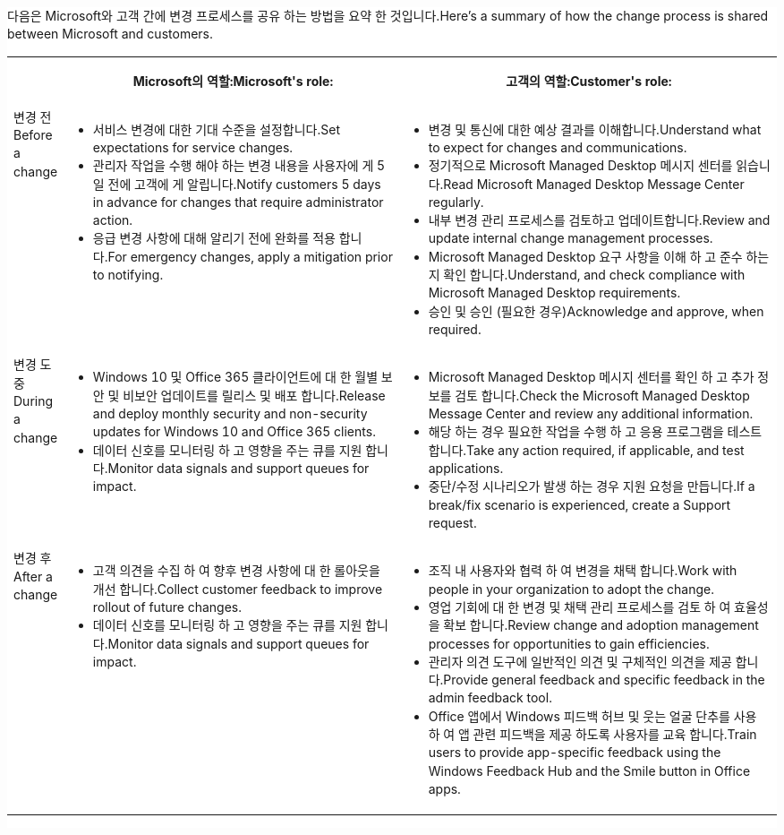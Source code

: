 <span data-ttu-id="d24e2-150">다음은 Microsoft와 고객 간에 변경 프로세스를 공유 하는 방법을 요약 한 것입니다.</span><span class="sxs-lookup"><span data-stu-id="d24e2-150">Here’s a summary of how the change process is shared between Microsoft and customers.</span></span> 



<table>
<tr><th></th><th><p><span data-ttu-id="d24e2-151">Microsoft의 역할:</span><span class="sxs-lookup"><span data-stu-id="d24e2-151">Microsoft's role:</span></span></p></th><th><p><span data-ttu-id="d24e2-152">고객의 역할:</span><span class="sxs-lookup"><span data-stu-id="d24e2-152">Customer's role:</span></span></p></th></tr>
<tr><td><span data-ttu-id="d24e2-153">변경 전</span><span class="sxs-lookup"><span data-stu-id="d24e2-153">Before a change</span></span></td><td><ul><li><span data-ttu-id="d24e2-154">서비스 변경에 대한 기대 수준을 설정합니다.</span><span class="sxs-lookup"><span data-stu-id="d24e2-154">Set expectations for service changes.</span></span></li><li><span data-ttu-id="d24e2-155">관리자 작업을 수행 해야 하는 변경 내용을 사용자에 게 5 일 전에 고객에 게 알립니다.</span><span class="sxs-lookup"><span data-stu-id="d24e2-155">Notify customers 5 days in advance for changes that require administrator action.</span></span></li><li><span data-ttu-id="d24e2-156">응급 변경 사항에 대해 알리기 전에 완화를 적용 합니다.</span><span class="sxs-lookup"><span data-stu-id="d24e2-156">For emergency changes, apply a mitigation prior to notifying.</span></span></li></ul></td><td><ul><li><span data-ttu-id="d24e2-157">변경 및 통신에 대한 예상 결과를 이해합니다.</span><span class="sxs-lookup"><span data-stu-id="d24e2-157">Understand what to expect for changes and communications.</span></span></li><li><span data-ttu-id="d24e2-158">정기적으로 Microsoft Managed Desktop 메시지 센터를 읽습니다.</span><span class="sxs-lookup"><span data-stu-id="d24e2-158">Read Microsoft Managed Desktop Message Center regularly.</span></span></li><li><span data-ttu-id="d24e2-159">내부 변경 관리 프로세스를 검토하고 업데이트합니다.</span><span class="sxs-lookup"><span data-stu-id="d24e2-159">Review and update internal change management processes.</span></span></li><li><span data-ttu-id="d24e2-160">Microsoft Managed Desktop 요구 사항을 이해 하 고 준수 하는지 확인 합니다.</span><span class="sxs-lookup"><span data-stu-id="d24e2-160">Understand, and check compliance with Microsoft Managed Desktop requirements.</span></span> </li><li><span data-ttu-id="d24e2-161">승인 및 승인 (필요한 경우)</span><span class="sxs-lookup"><span data-stu-id="d24e2-161">Acknowledge and approve, when required.</span></span></li></ul></td></tr><tr><td><span data-ttu-id="d24e2-162">변경 도중</span><span class="sxs-lookup"><span data-stu-id="d24e2-162">During a change</span></span></td><td><ul><li><span data-ttu-id="d24e2-163">Windows 10 및 Office 365 클라이언트에 대 한 월별 보안 및 비보안 업데이트를 릴리스 및 배포 합니다.</span><span class="sxs-lookup"><span data-stu-id="d24e2-163">Release and deploy monthly security and non-security updates for Windows 10 and Office 365 clients.</span></span></li><li><span data-ttu-id="d24e2-164">데이터 신호를 모니터링 하 고 영향을 주는 큐를 지원 합니다.</span><span class="sxs-lookup"><span data-stu-id="d24e2-164">Monitor data signals and support queues for impact.</span></span></li></ul></td><td><ul><li><span data-ttu-id="d24e2-165">Microsoft Managed Desktop 메시지 센터를 확인 하 고 추가 정보를 검토 합니다.</span><span class="sxs-lookup"><span data-stu-id="d24e2-165">Check the Microsoft Managed Desktop Message Center and review any additional information.</span></span></li><li>   <span data-ttu-id="d24e2-166">해당 하는 경우 필요한 작업을 수행 하 고 응용 프로그램을 테스트 합니다.</span><span class="sxs-lookup"><span data-stu-id="d24e2-166">Take any action required, if applicable, and test applications.</span></span></li><li><span data-ttu-id="d24e2-167">중단/수정 시나리오가 발생 하는 경우 지원 요청을 만듭니다.</span><span class="sxs-lookup"><span data-stu-id="d24e2-167">If a break/fix scenario is experienced, create a Support request.</span></span></li></ul></td></tr><tr><td><span data-ttu-id="d24e2-168">변경 후</span><span class="sxs-lookup"><span data-stu-id="d24e2-168">After a change</span></span></td><td><ul><li><span data-ttu-id="d24e2-169">고객 의견을 수집 하 여 향후 변경 사항에 대 한 롤아웃을 개선 합니다.</span><span class="sxs-lookup"><span data-stu-id="d24e2-169">Collect customer feedback to improve rollout of future changes.</span></span></li><li><span data-ttu-id="d24e2-170">데이터 신호를 모니터링 하 고 영향을 주는 큐를 지원 합니다.</span><span class="sxs-lookup"><span data-stu-id="d24e2-170">Monitor data signals and support queues for impact.</span></span></li></ul></td><td><ul><li><span data-ttu-id="d24e2-171">조직 내 사용자와 협력 하 여 변경을 채택 합니다.</span><span class="sxs-lookup"><span data-stu-id="d24e2-171">Work with people in your organization to adopt the change.</span></span></li><li>   <span data-ttu-id="d24e2-172">영업 기회에 대 한 변경 및 채택 관리 프로세스를 검토 하 여 효율성을 확보 합니다.</span><span class="sxs-lookup"><span data-stu-id="d24e2-172">Review change and adoption management processes for opportunities to gain efficiencies.</span></span></li><li><span data-ttu-id="d24e2-173">관리자 의견 도구에 일반적인 의견 및 구체적인 의견을 제공 합니다.</span><span class="sxs-lookup"><span data-stu-id="d24e2-173">Provide general feedback and specific feedback in the admin feedback tool.</span></span></li><li><span data-ttu-id="d24e2-174">Office 앱에서 Windows 피드백 허브 및 웃는 얼굴 단추를 사용 하 여 앱 관련 피드백을 제공 하도록 사용자를 교육 합니다.</span><span class="sxs-lookup"><span data-stu-id="d24e2-174">Train users to provide app-specific feedback using the Windows Feedback Hub and the Smile button in Office apps.</span></span></li></ul></td></tr>
<table> 
